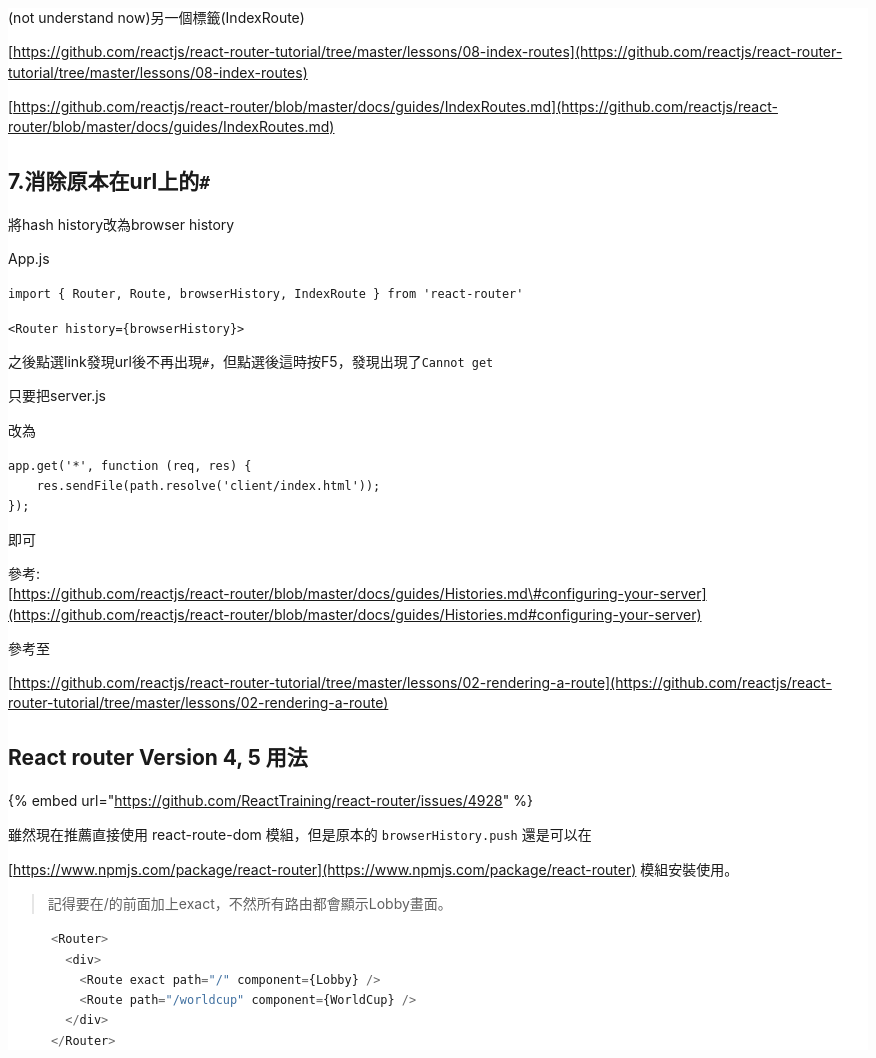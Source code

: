\(not understand now\)另一個標籤\(IndexRoute\)

[https://github.com/reactjs/react-router-tutorial/tree/master/lessons/08-index-routes](https://github.com/reactjs/react-router-tutorial/tree/master/lessons/08-index-routes)

[https://github.com/reactjs/react-router/blob/master/docs/guides/IndexRoutes.md](https://github.com/reactjs/react-router/blob/master/docs/guides/IndexRoutes.md)

## 7.消除原本在url上的`#`

將hash history改為browser history

App.js

```text
import { Router, Route, browserHistory, IndexRoute } from 'react-router'
```

```text
<Router history={browserHistory}>
```

之後點選link發現url後不再出現`#`，但點選後這時按F5，發現出現了`Cannot get`

只要把server.js

改為

```text
app.get('*', function (req, res) {
    res.sendFile(path.resolve('client/index.html'));
});
```

即可

參考:  
[https://github.com/reactjs/react-router/blob/master/docs/guides/Histories.md\#configuring-your-server](https://github.com/reactjs/react-router/blob/master/docs/guides/Histories.md#configuring-your-server)

參考至

[https://github.com/reactjs/react-router-tutorial/tree/master/lessons/02-rendering-a-route](https://github.com/reactjs/react-router-tutorial/tree/master/lessons/02-rendering-a-route)

## React router Version 4, 5 用法

{% embed url="https://github.com/ReactTraining/react-router/issues/4928" %}

雖然現在推薦直接使用 react-route-dom 模組，但是原本的 `browserHistory.push` 還是可以在

[https://www.npmjs.com/package/react-router](https://www.npmjs.com/package/react-router) 模組安裝使用。



> 記得要在/的前面加上exact，不然所有路由都會顯示Lobby畫面。

```javascript
      <Router>
        <div>
          <Route exact path="/" component={Lobby} />
          <Route path="/worldcup" component={WorldCup} />
        </div>
      </Router>
```
